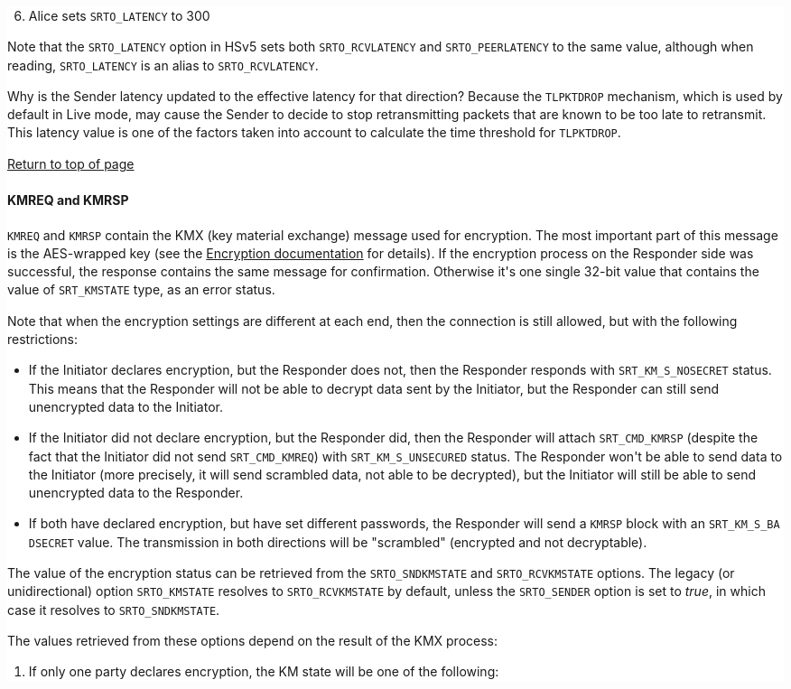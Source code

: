 6. Alice sets `SRTO_LATENCY` to 300

Note that the `SRTO_LATENCY` option in HSv5 sets both `SRTO_RCVLATENCY` and
`SRTO_PEERLATENCY` to the same value, although when reading, `SRTO_LATENCY`
is an alias to `SRTO_RCVLATENCY`.

Why is the Sender latency updated to the effective latency for that direction?
Because the `TLPKTDROP` mechanism, which is used by default in Live mode, may 
cause the Sender to decide to stop retransmitting packets that are known to be 
too late to retransmit. This latency value is one of the factors taken into 
account to calculate the time threshold for `TLPKTDROP`.

[Return to top of page](#srt-handshake)


#### KMREQ and KMRSP

`KMREQ` and `KMRSP` contain the KMX (key material exchange) message used for
encryption. The most important part of this message is the
AES-wrapped key (see the [Encryption documentation](encryption.md) for
details). If the encryption process on the Responder side was successful,
the response contains the same message for confirmation. Otherwise it's
one single 32-bit value that contains the value of `SRT_KMSTATE` type,
as an error status.

Note that when the encryption settings are different at each end, then
the connection is still allowed, but with the following restrictions:

- If the Initiator declares encryption, but the Responder does not, then
the Responder responds with `SRT_KM_S_NOSECRET` status. This means
that the Responder will not be able to decrypt data sent by the Initiator,
but the Responder can still send unencrypted data to the Initiator.

- If the Initiator did not declare encryption, but the Responder did, then
the Responder will attach `SRT_CMD_KMRSP` (despite the fact that the Initiator 
did not send `SRT_CMD_KMREQ`) with `SRT_KM_S_UNSECURED` status. The
Responder won't be able to send data to the Initiator (more precisely,
it will send scrambled data, not able to be decrypted), but the Initiator
will still be able to send unencrypted data to the Responder.

- If both have declared encryption, but have set different passwords,
the Responder will send a `KMRSP` block with an `SRT_KM_S_BADSECRET` value.
The transmission in both directions will be "scrambled" (encrypted and
not decryptable).

The value of the encryption status can be retrieved from the
`SRTO_SNDKMSTATE` and `SRTO_RCVKMSTATE` options. The legacy (or
unidirectional) option `SRTO_KMSTATE` resolves to `SRTO_RCVKMSTATE`
by default, unless the `SRTO_SENDER` option is set to *true*, in which
case it resolves to `SRTO_SNDKMSTATE`.

The values retrieved from these options depend on the result of the KMX
process:

1. If only one party declares encryption, the KM state will be one of 
the following:
